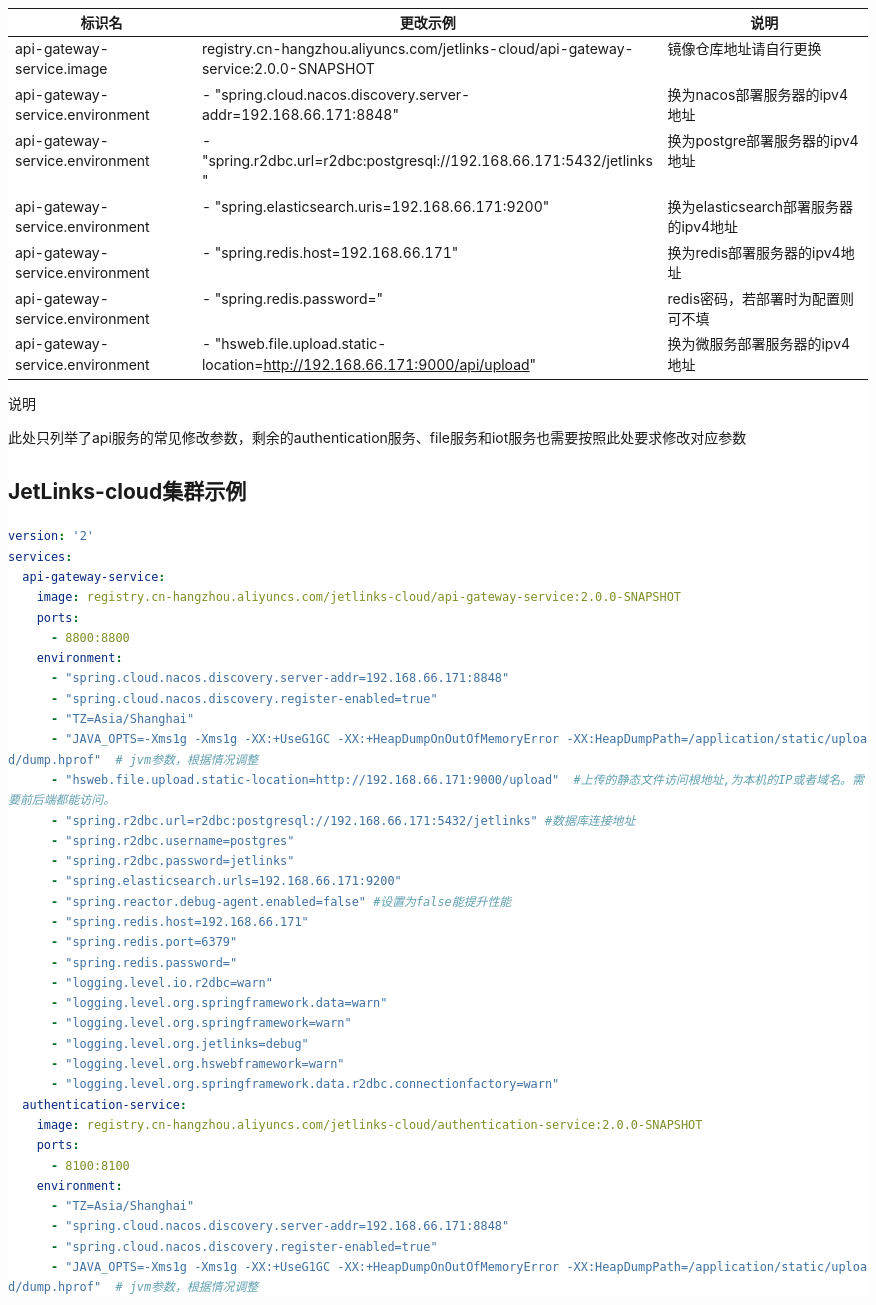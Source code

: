 | 标识名                             | 更改示例                                                                                | 说明                          |
|---------------------------------|-------------------------------------------------------------------------------------|-----------------------------|
| api-gateway-service.image       | registry.cn-hangzhou.aliyuncs.com/jetlinks-cloud/api-gateway-service:2.0.0-SNAPSHOT | 镜像仓库地址请自行更换                 |
| api-gateway-service.environment | - "spring.cloud.nacos.discovery.server-addr=192.168.66.171:8848"                    | 换为nacos部署服务器的ipv4地址         |
| api-gateway-service.environment | - "spring.r2dbc.url=r2dbc:postgresql://192.168.66.171:5432/jetlinks"                | 换为postgre部署服务器的ipv4地址       |
| api-gateway-service.environment | - "spring.elasticsearch.uris=192.168.66.171:9200"                                   | 换为elasticsearch部署服务器的ipv4地址 |
| api-gateway-service.environment | - "spring.redis.host=192.168.66.171"                                                | 换为redis部署服务器的ipv4地址         |
| api-gateway-service.environment | - "spring.redis.password="                                                          | redis密码，若部署时为配置则可不填         |
| api-gateway-service.environment | - "hsweb.file.upload.static-location=http://192.168.66.171:9000/api/upload"         | 换为微服务部署服务器的ipv4地址           |

<div class='explanation primary'>
  <p class='explanation-title-warp'>
    <span class='iconfont icon-bangzhu explanation-icon'></span>
    <span class='explanation-title font-weight'>说明</span>
  </p>
  <p>此处只列举了api服务的常见修改参数，剩余的authentication服务、file服务和iot服务也需要按照此处要求修改对应参数</p>
</div>

## JetLinks-cloud集群示例

```yaml
version: '2'
services:
  api-gateway-service:
    image: registry.cn-hangzhou.aliyuncs.com/jetlinks-cloud/api-gateway-service:2.0.0-SNAPSHOT
    ports:
      - 8800:8800
    environment:
      - "spring.cloud.nacos.discovery.server-addr=192.168.66.171:8848"
      - "spring.cloud.nacos.discovery.register-enabled=true"
      - "TZ=Asia/Shanghai"
      - "JAVA_OPTS=-Xms1g -Xms1g -XX:+UseG1GC -XX:+HeapDumpOnOutOfMemoryError -XX:HeapDumpPath=/application/static/upload/dump.hprof"  # jvm参数，根据情况调整
      - "hsweb.file.upload.static-location=http://192.168.66.171:9000/upload"  #上传的静态文件访问根地址,为本机的IP或者域名。需要前后端都能访问。
      - "spring.r2dbc.url=r2dbc:postgresql://192.168.66.171:5432/jetlinks" #数据库连接地址
      - "spring.r2dbc.username=postgres"
      - "spring.r2dbc.password=jetlinks"
      - "spring.elasticsearch.urls=192.168.66.171:9200"
      - "spring.reactor.debug-agent.enabled=false" #设置为false能提升性能
      - "spring.redis.host=192.168.66.171"
      - "spring.redis.port=6379"
      - "spring.redis.password="
      - "logging.level.io.r2dbc=warn"
      - "logging.level.org.springframework.data=warn"
      - "logging.level.org.springframework=warn"
      - "logging.level.org.jetlinks=debug"
      - "logging.level.org.hswebframework=warn"
      - "logging.level.org.springframework.data.r2dbc.connectionfactory=warn"
  authentication-service:
    image: registry.cn-hangzhou.aliyuncs.com/jetlinks-cloud/authentication-service:2.0.0-SNAPSHOT
    ports:
      - 8100:8100
    environment:
      - "TZ=Asia/Shanghai"
      - "spring.cloud.nacos.discovery.server-addr=192.168.66.171:8848"
      - "spring.cloud.nacos.discovery.register-enabled=true"
      - "JAVA_OPTS=-Xms1g -Xms1g -XX:+UseG1GC -XX:+HeapDumpOnOutOfMemoryError -XX:HeapDumpPath=/application/static/upload/dump.hprof"  # jvm参数，根据情况调整
```